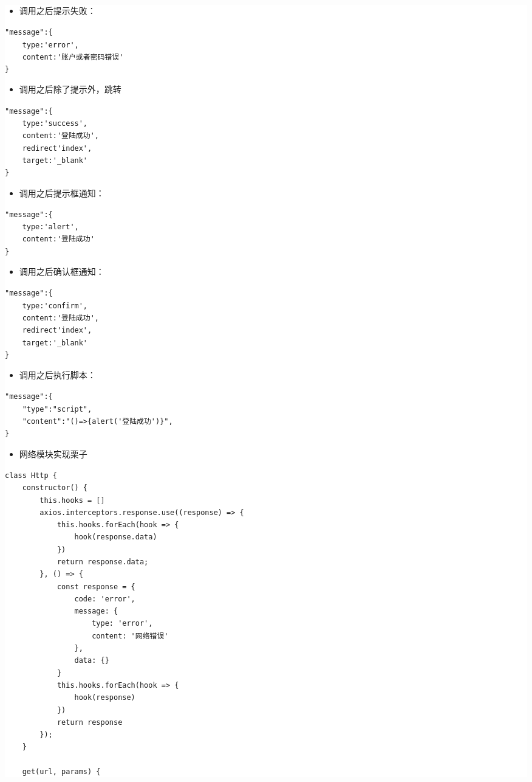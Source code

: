 - 调用之后提示失败：
```
"message":{
    type:'error',
    content:'账户或者密码错误'
}
```
- 调用之后除了提示外，跳转
```
"message":{
    type:'success',
    content:'登陆成功',
    redirect'index',
    target:'_blank'
}
```
- 调用之后提示框通知：
```
"message":{
    type:'alert',
    content:'登陆成功'
}
```
- 调用之后确认框通知：
```
"message":{
    type:'confirm',
    content:'登陆成功',
    redirect'index',
    target:'_blank'
}
```
- 调用之后执行脚本：
```
"message":{
    "type":"script",
    "content":"()=>{alert('登陆成功')}",
}
```
- 网络模块实现栗子
```
class Http {
    constructor() {
        this.hooks = []
        axios.interceptors.response.use((response) => {
            this.hooks.forEach(hook => {
                hook(response.data)
            })
            return response.data;
        }, () => {
            const response = {
                code: 'error',
                message: {
                    type: 'error',
                    content: '网络错误'
                },
                data: {}
            }
            this.hooks.forEach(hook => {
                hook(response)
            })
            return response
        });
    }

    get(url, params) {
```